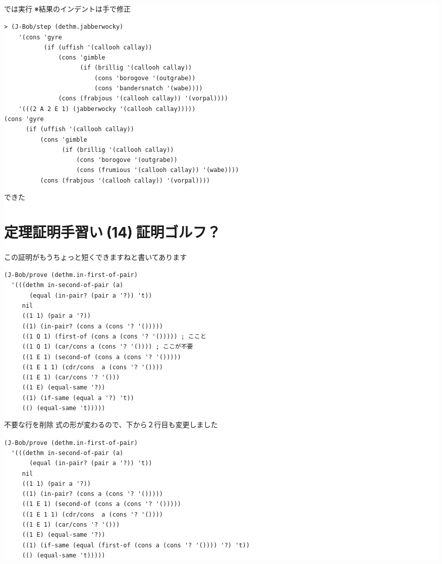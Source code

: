 では実行 ※結果のインデントは手で修正

```
> (J-Bob/step (dethm.jabberwocky)
    '(cons 'gyre
           (if (uffish '(callooh callay))
               (cons 'gimble
                     (if (brillig '(callooh callay))
                         (cons 'borogove '(outgrabe))
                         (cons 'bandersnatch '(wabe))))
               (cons (frabjous '(callooh callay)) '(vorpal))))
    '(((2 A 2 E 1) (jabberwocky '(callooh callay)))))
(cons 'gyre
      (if (uffish '(callooh callay))
          (cons 'gimble
                (if (brillig '(callooh callay)) 
                    (cons 'borogove '(outgrabe)) 
                    (cons (frumious '(callooh callay)) '(wabe))))
          (cons (frabjous '(callooh callay)) '(vorpal))))
```

できた

# 定理証明手習い (14) 証明ゴルフ？

この証明がもうちょっと短くできますねと書いてあります

```
(J-Bob/prove (dethm.in-first-of-pair)
  '(((dethm in-second-of-pair (a)
       (equal (in-pair? (pair a '?)) 't))
     nil
     ((1 1) (pair a '?))
     ((1) (in-pair? (cons a (cons '? '()))))
     ((1 Q 1) (first-of (cons a (cons '? '())))) ; ここと
     ((1 Q 1) (car/cons a (cons '? '()))) ; ここが不要
     ((1 E 1) (second-of (cons a (cons '? '()))))
     ((1 E 1 1) (cdr/cons  a (cons '? '())))
     ((1 E 1) (car/cons '? '()))
     ((1 E) (equal-same '?))
     ((1) (if-same (equal a '?) 't))
     (() (equal-same 't)))))
```

不要な行を削除
式の形が変わるので、下から２行目も変更しました

```
(J-Bob/prove (dethm.in-first-of-pair)
  '(((dethm in-second-of-pair (a)
       (equal (in-pair? (pair a '?)) 't))
     nil
     ((1 1) (pair a '?))
     ((1) (in-pair? (cons a (cons '? '()))))
     ((1 E 1) (second-of (cons a (cons '? '()))))
     ((1 E 1 1) (cdr/cons  a (cons '? '())))
     ((1 E 1) (car/cons '? '()))
     ((1 E) (equal-same '?))
     ((1) (if-same (equal (first-of (cons a (cons '? '()))) '?) 't))
     (() (equal-same 't)))))
```
